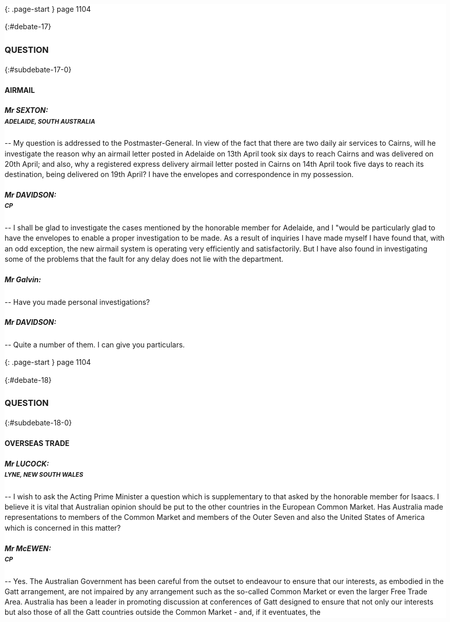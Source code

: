 {: .page-start }
page 1104

{:#debate-17}
### QUESTION

{:#subdebate-17-0}
#### AIRMAIL

##### Mr SEXTON:<br><small class="text-muted">ADELAIDE, SOUTH AUSTRALIA</small>

-- My question is addressed to the Postmaster-General. In view of the fact that there are two daily air services to Cairns, will he investigate the reason why an airmail letter posted in Adelaide on 13th April took six days to reach Cairns and was delivered on 20th April; and also, why a registered express delivery airmail letter posted in Cairns on 14th April took five days to reach its destination, being delivered on 19th April? I have the envelopes and correspondence in my possession. 

##### Mr DAVIDSON:<br><small class="text-muted">CP</small>

-- I shall be glad to investigate the cases mentioned by the honorable member for Adelaide, and I "would be particularly glad to have the envelopes to enable a proper investigation to be made. As a result of inquiries I have made myself I have found that, with an odd exception, the new airmail system is operating very efficiently and satisfactorily. But I have also found in investigating some of the problems that the fault for any delay does not lie with the department. 

##### Mr Galvin:

-- Have you made personal investigations? 

##### Mr DAVIDSON:

-- Quite a number of them. I can give you particulars. 

{: .page-start }
page 1104

{:#debate-18}
### QUESTION

{:#subdebate-18-0}
#### OVERSEAS TRADE

##### Mr LUCOCK:<br><small class="text-muted">LYNE, NEW SOUTH WALES</small>

-- I wish to ask the Acting Prime Minister a question which is supplementary to that asked by the honorable member for Isaacs. I believe it is vital that Australian opinion should be put to the other countries in the European Common Market. Has Australia made representations to members of the Common Market and members of the Outer Seven and also the United States of America which is concerned in this matter? 

##### Mr McEWEN:<br><small class="text-muted">CP</small>

-- Yes. The Australian Government has been careful from the outset to endeavour to ensure that our interests, as embodied in the Gatt arrangement, are not impaired by any arrangement such as the so-called Common Market or even the larger Free Trade Area. Australia has been a leader in promoting discussion at conferences of Gatt designed to ensure that not only our interests but also those of all the Gatt countries outside the Common Market - and, if it eventuates, the 
